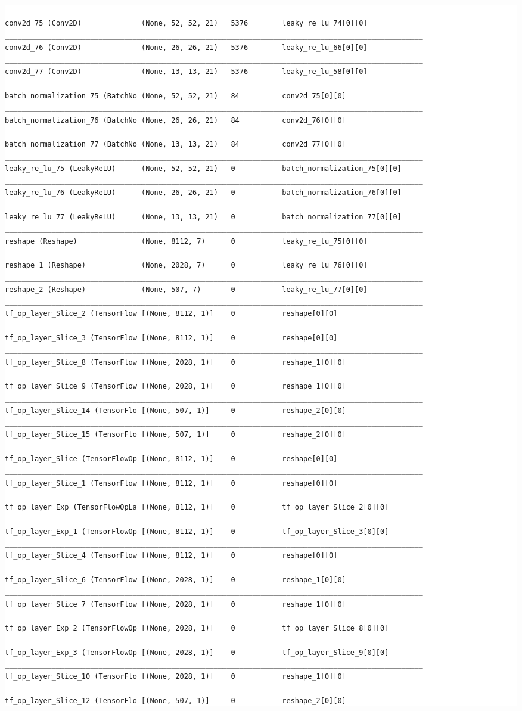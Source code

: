     __________________________________________________________________________________________________
    conv2d_75 (Conv2D)              (None, 52, 52, 21)   5376        leaky_re_lu_74[0][0]             
    __________________________________________________________________________________________________
    conv2d_76 (Conv2D)              (None, 26, 26, 21)   5376        leaky_re_lu_66[0][0]             
    __________________________________________________________________________________________________
    conv2d_77 (Conv2D)              (None, 13, 13, 21)   5376        leaky_re_lu_58[0][0]             
    __________________________________________________________________________________________________
    batch_normalization_75 (BatchNo (None, 52, 52, 21)   84          conv2d_75[0][0]                  
    __________________________________________________________________________________________________
    batch_normalization_76 (BatchNo (None, 26, 26, 21)   84          conv2d_76[0][0]                  
    __________________________________________________________________________________________________
    batch_normalization_77 (BatchNo (None, 13, 13, 21)   84          conv2d_77[0][0]                  
    __________________________________________________________________________________________________
    leaky_re_lu_75 (LeakyReLU)      (None, 52, 52, 21)   0           batch_normalization_75[0][0]     
    __________________________________________________________________________________________________
    leaky_re_lu_76 (LeakyReLU)      (None, 26, 26, 21)   0           batch_normalization_76[0][0]     
    __________________________________________________________________________________________________
    leaky_re_lu_77 (LeakyReLU)      (None, 13, 13, 21)   0           batch_normalization_77[0][0]     
    __________________________________________________________________________________________________
    reshape (Reshape)               (None, 8112, 7)      0           leaky_re_lu_75[0][0]             
    __________________________________________________________________________________________________
    reshape_1 (Reshape)             (None, 2028, 7)      0           leaky_re_lu_76[0][0]             
    __________________________________________________________________________________________________
    reshape_2 (Reshape)             (None, 507, 7)       0           leaky_re_lu_77[0][0]             
    __________________________________________________________________________________________________
    tf_op_layer_Slice_2 (TensorFlow [(None, 8112, 1)]    0           reshape[0][0]                    
    __________________________________________________________________________________________________
    tf_op_layer_Slice_3 (TensorFlow [(None, 8112, 1)]    0           reshape[0][0]                    
    __________________________________________________________________________________________________
    tf_op_layer_Slice_8 (TensorFlow [(None, 2028, 1)]    0           reshape_1[0][0]                  
    __________________________________________________________________________________________________
    tf_op_layer_Slice_9 (TensorFlow [(None, 2028, 1)]    0           reshape_1[0][0]                  
    __________________________________________________________________________________________________
    tf_op_layer_Slice_14 (TensorFlo [(None, 507, 1)]     0           reshape_2[0][0]                  
    __________________________________________________________________________________________________
    tf_op_layer_Slice_15 (TensorFlo [(None, 507, 1)]     0           reshape_2[0][0]                  
    __________________________________________________________________________________________________
    tf_op_layer_Slice (TensorFlowOp [(None, 8112, 1)]    0           reshape[0][0]                    
    __________________________________________________________________________________________________
    tf_op_layer_Slice_1 (TensorFlow [(None, 8112, 1)]    0           reshape[0][0]                    
    __________________________________________________________________________________________________
    tf_op_layer_Exp (TensorFlowOpLa [(None, 8112, 1)]    0           tf_op_layer_Slice_2[0][0]        
    __________________________________________________________________________________________________
    tf_op_layer_Exp_1 (TensorFlowOp [(None, 8112, 1)]    0           tf_op_layer_Slice_3[0][0]        
    __________________________________________________________________________________________________
    tf_op_layer_Slice_4 (TensorFlow [(None, 8112, 1)]    0           reshape[0][0]                    
    __________________________________________________________________________________________________
    tf_op_layer_Slice_6 (TensorFlow [(None, 2028, 1)]    0           reshape_1[0][0]                  
    __________________________________________________________________________________________________
    tf_op_layer_Slice_7 (TensorFlow [(None, 2028, 1)]    0           reshape_1[0][0]                  
    __________________________________________________________________________________________________
    tf_op_layer_Exp_2 (TensorFlowOp [(None, 2028, 1)]    0           tf_op_layer_Slice_8[0][0]        
    __________________________________________________________________________________________________
    tf_op_layer_Exp_3 (TensorFlowOp [(None, 2028, 1)]    0           tf_op_layer_Slice_9[0][0]        
    __________________________________________________________________________________________________
    tf_op_layer_Slice_10 (TensorFlo [(None, 2028, 1)]    0           reshape_1[0][0]                  
    __________________________________________________________________________________________________
    tf_op_layer_Slice_12 (TensorFlo [(None, 507, 1)]     0           reshape_2[0][0]                  
